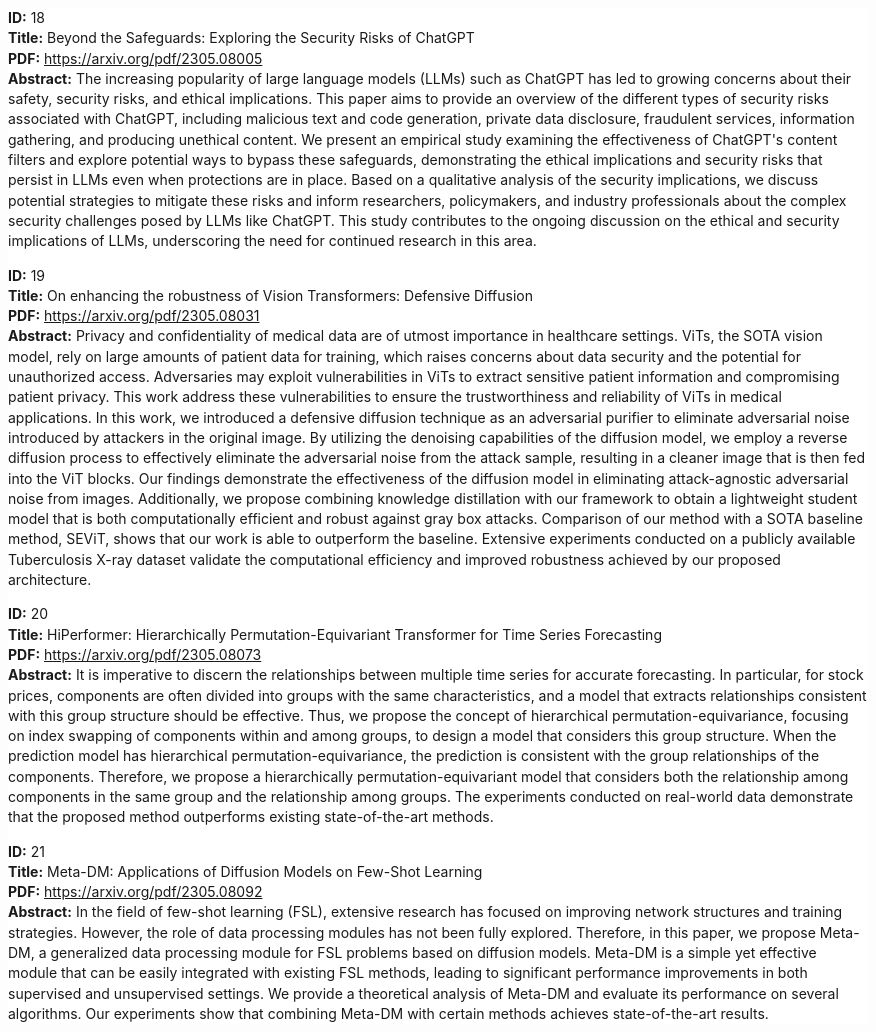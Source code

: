 **ID:** 18  
**Title:** Beyond the Safeguards: Exploring the Security Risks of ChatGPT  
**PDF:** https://arxiv.org/pdf/2305.08005  
**Abstract:** The increasing popularity of large language models (LLMs) such as ChatGPT has led to growing concerns about their safety, security risks, and ethical implications. This paper aims to provide an overview of the different types of security risks associated with ChatGPT, including malicious text and code generation, private data disclosure, fraudulent services, information gathering, and producing unethical content. We present an empirical study examining the effectiveness of ChatGPT's content filters and explore potential ways to bypass these safeguards, demonstrating the ethical implications and security risks that persist in LLMs even when protections are in place. Based on a qualitative analysis of the security implications, we discuss potential strategies to mitigate these risks and inform researchers, policymakers, and industry professionals about the complex security challenges posed by LLMs like ChatGPT. This study contributes to the ongoing discussion on the ethical and security implications of LLMs, underscoring the need for continued research in this area. 

**ID:** 19  
**Title:** On enhancing the robustness of Vision Transformers: Defensive Diffusion  
**PDF:** https://arxiv.org/pdf/2305.08031  
**Abstract:** Privacy and confidentiality of medical data are of utmost importance in healthcare settings. ViTs, the SOTA vision model, rely on large amounts of patient data for training, which raises concerns about data security and the potential for unauthorized access. Adversaries may exploit vulnerabilities in ViTs to extract sensitive patient information and compromising patient privacy. This work address these vulnerabilities to ensure the trustworthiness and reliability of ViTs in medical applications. In this work, we introduced a defensive diffusion technique as an adversarial purifier to eliminate adversarial noise introduced by attackers in the original image. By utilizing the denoising capabilities of the diffusion model, we employ a reverse diffusion process to effectively eliminate the adversarial noise from the attack sample, resulting in a cleaner image that is then fed into the ViT blocks. Our findings demonstrate the effectiveness of the diffusion model in eliminating attack-agnostic adversarial noise from images. Additionally, we propose combining knowledge distillation with our framework to obtain a lightweight student model that is both computationally efficient and robust against gray box attacks. Comparison of our method with a SOTA baseline method, SEViT, shows that our work is able to outperform the baseline. Extensive experiments conducted on a publicly available Tuberculosis X-ray dataset validate the computational efficiency and improved robustness achieved by our proposed architecture. 

**ID:** 20  
**Title:** HiPerformer: Hierarchically Permutation-Equivariant Transformer for Time  Series Forecasting  
**PDF:** https://arxiv.org/pdf/2305.08073  
**Abstract:** It is imperative to discern the relationships between multiple time series for accurate forecasting. In particular, for stock prices, components are often divided into groups with the same characteristics, and a model that extracts relationships consistent with this group structure should be effective. Thus, we propose the concept of hierarchical permutation-equivariance, focusing on index swapping of components within and among groups, to design a model that considers this group structure. When the prediction model has hierarchical permutation-equivariance, the prediction is consistent with the group relationships of the components. Therefore, we propose a hierarchically permutation-equivariant model that considers both the relationship among components in the same group and the relationship among groups. The experiments conducted on real-world data demonstrate that the proposed method outperforms existing state-of-the-art methods. 

**ID:** 21  
**Title:** Meta-DM: Applications of Diffusion Models on Few-Shot Learning  
**PDF:** https://arxiv.org/pdf/2305.08092  
**Abstract:** In the field of few-shot learning (FSL), extensive research has focused on improving network structures and training strategies. However, the role of data processing modules has not been fully explored. Therefore, in this paper, we propose Meta-DM, a generalized data processing module for FSL problems based on diffusion models. Meta-DM is a simple yet effective module that can be easily integrated with existing FSL methods, leading to significant performance improvements in both supervised and unsupervised settings. We provide a theoretical analysis of Meta-DM and evaluate its performance on several algorithms. Our experiments show that combining Meta-DM with certain methods achieves state-of-the-art results. 
